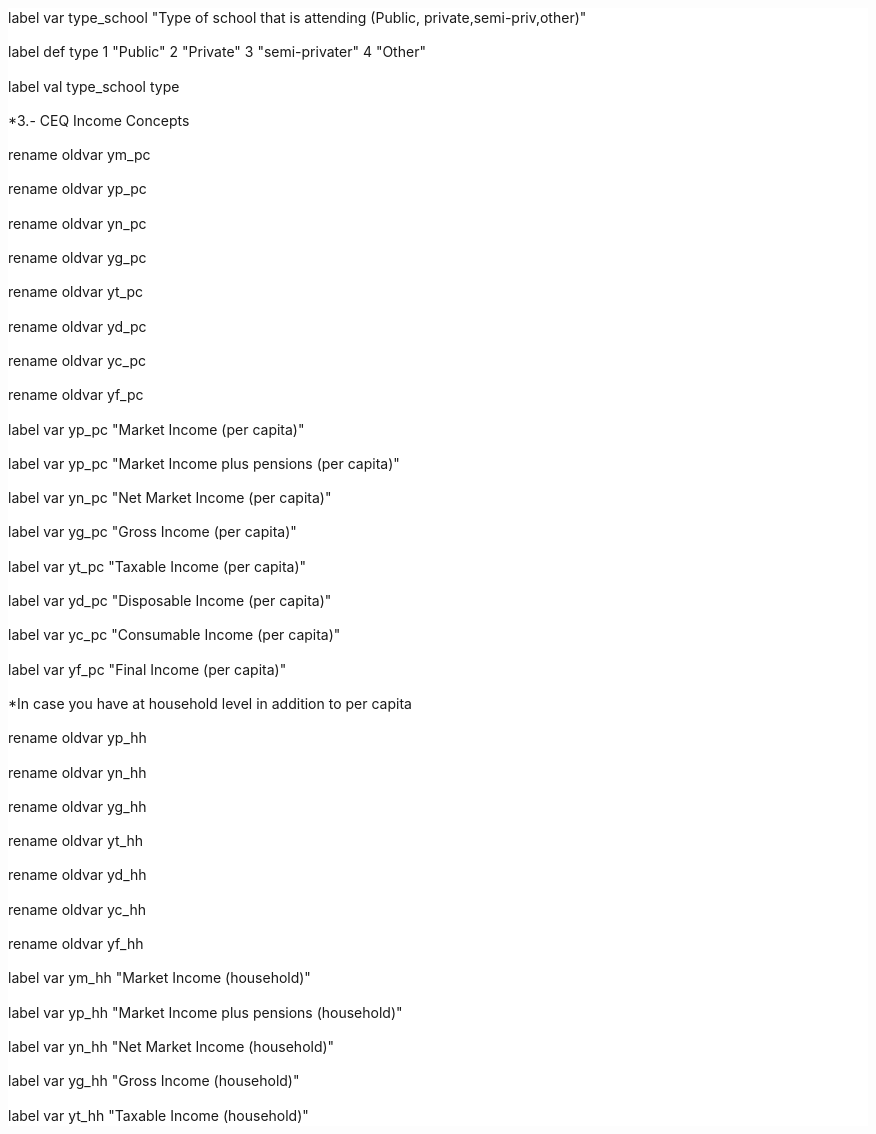 label var type\_school "Type of school that is attending (Public, private,semi-priv,other)"

label def type 1 "Public" 2 "Private" 3 "semi-privater" 4 "Other"

label val type\_school type

\*3.- CEQ Income Concepts

rename oldvar ym\_pc

rename oldvar yp\_pc

rename oldvar yn\_pc

rename oldvar yg\_pc

rename oldvar yt\_pc

rename oldvar yd\_pc

rename oldvar yc\_pc

rename oldvar yf\_pc

label var yp\_pc "Market Income (per capita)"

label var yp\_pc "Market Income plus pensions (per capita)"

label var yn\_pc "Net Market Income (per capita)"

label var yg\_pc "Gross Income (per capita)"

label var yt\_pc "Taxable Income (per capita)"

label var yd\_pc "Disposable Income (per capita)"

label var yc\_pc "Consumable Income (per capita)"

label var yf\_pc "Final Income (per capita)"

\*In case you have at household level in addition to per capita

rename oldvar yp\_hh

rename oldvar yn\_hh

rename oldvar yg\_hh

rename oldvar yt\_hh

rename oldvar yd\_hh

rename oldvar yc\_hh

rename oldvar yf\_hh

label var ym\_hh "Market Income (household)"

label var yp\_hh "Market Income plus pensions (household)"

label var yn\_hh "Net Market Income (household)"

label var yg\_hh "Gross Income (household)"

label var yt\_hh "Taxable Income (household)"
